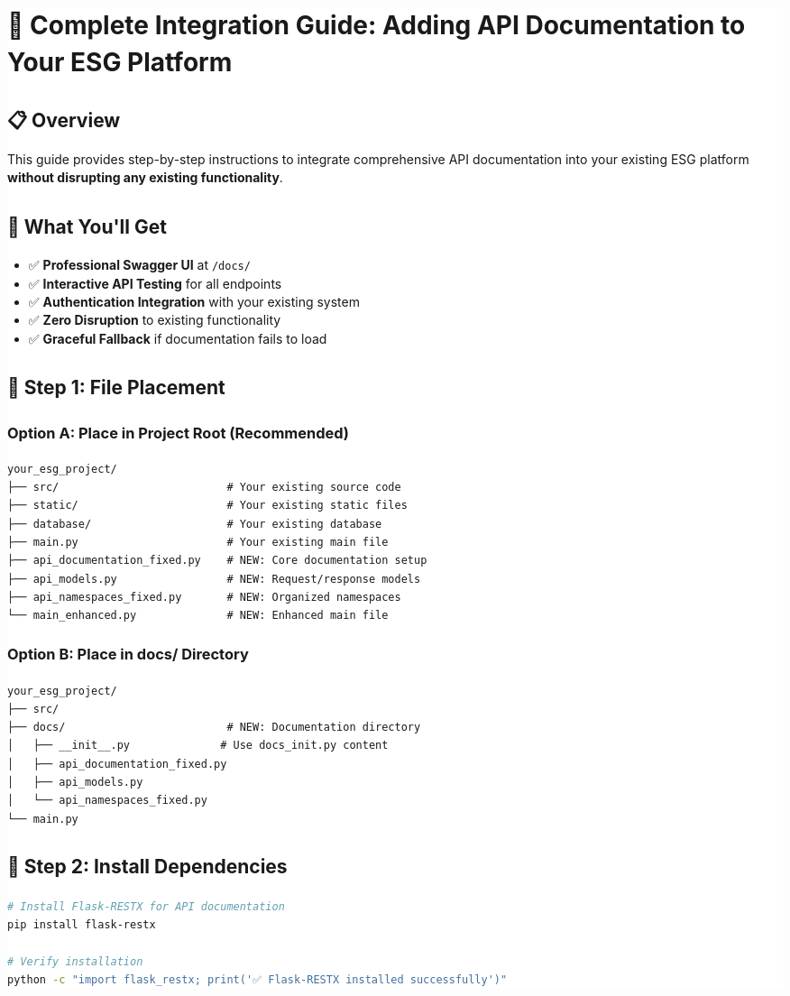 # 🚀 Complete Integration Guide: Adding API Documentation to Your ESG Platform

## 📋 Overview
This guide provides step-by-step instructions to integrate comprehensive API documentation into your existing ESG platform **without disrupting any existing functionality**.

## 🎯 What You'll Get
- ✅ **Professional Swagger UI** at `/docs/`
- ✅ **Interactive API Testing** for all endpoints
- ✅ **Authentication Integration** with your existing system
- ✅ **Zero Disruption** to existing functionality
- ✅ **Graceful Fallback** if documentation fails to load

## 📁 Step 1: File Placement

### Option A: Place in Project Root (Recommended)
```
your_esg_project/
├── src/                          # Your existing source code
├── static/                       # Your existing static files
├── database/                     # Your existing database
├── main.py                       # Your existing main file
├── api_documentation_fixed.py    # NEW: Core documentation setup
├── api_models.py                 # NEW: Request/response models
├── api_namespaces_fixed.py       # NEW: Organized namespaces
└── main_enhanced.py              # NEW: Enhanced main file
```

### Option B: Place in docs/ Directory
```
your_esg_project/
├── src/
├── docs/                         # NEW: Documentation directory
│   ├── __init__.py              # Use docs_init.py content
│   ├── api_documentation_fixed.py
│   ├── api_models.py
│   └── api_namespaces_fixed.py
└── main.py
```

## 🔧 Step 2: Install Dependencies

```bash
# Install Flask-RESTX for API documentation
pip install flask-restx

# Verify installation
python -c "import flask_restx; print('✅ Flask-RESTX installed successfully')"
```

